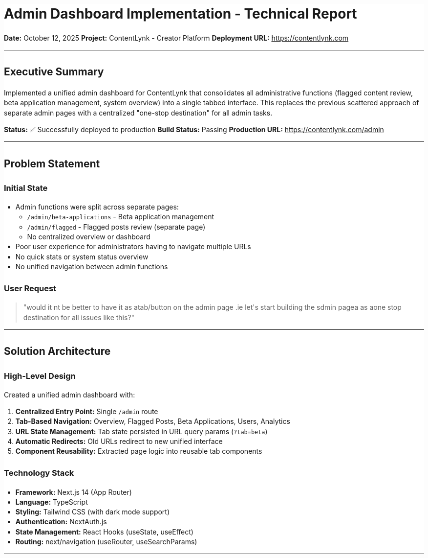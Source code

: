 # Admin Dashboard Implementation - Technical Report

**Date:** October 12, 2025
**Project:** ContentLynk - Creator Platform
**Deployment URL:** https://contentlynk.com

---

## Executive Summary

Implemented a unified admin dashboard for ContentLynk that consolidates all administrative functions (flagged content review, beta application management, system overview) into a single tabbed interface. This replaces the previous scattered approach of separate admin pages with a centralized "one-stop destination" for all admin tasks.

**Status:** ✅ Successfully deployed to production
**Build Status:** Passing
**Production URL:** https://contentlynk.com/admin

---

## Problem Statement

### Initial State
- Admin functions were split across separate pages:
  - `/admin/beta-applications` - Beta application management
  - `/admin/flagged` - Flagged posts review (separate page)
  - No centralized overview or dashboard
- Poor user experience for administrators having to navigate multiple URLs
- No quick stats or system status overview
- No unified navigation between admin functions

### User Request
> "would it nt be better to have it as atab/button on the admin page .ie let's start building the sdmin pagea as aone stop destination for all issues like this?"

---

## Solution Architecture

### High-Level Design
Created a unified admin dashboard with:
1. **Centralized Entry Point:** Single `/admin` route
2. **Tab-Based Navigation:** Overview, Flagged Posts, Beta Applications, Users, Analytics
3. **URL State Management:** Tab state persisted in URL query params (`?tab=beta`)
4. **Automatic Redirects:** Old URLs redirect to new unified interface
5. **Component Reusability:** Extracted page logic into reusable tab components

### Technology Stack
- **Framework:** Next.js 14 (App Router)
- **Language:** TypeScript
- **Styling:** Tailwind CSS (with dark mode support)
- **Authentication:** NextAuth.js
- **State Management:** React Hooks (useState, useEffect)
- **Routing:** next/navigation (useRouter, useSearchParams)

---
